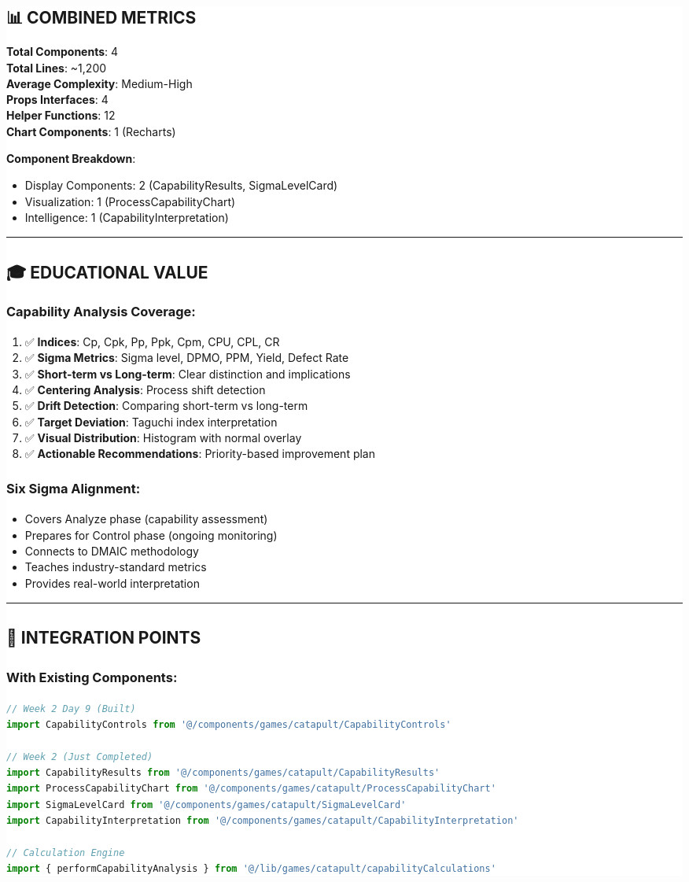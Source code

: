 ## 📊 COMBINED METRICS

**Total Components**: 4  
**Total Lines**: ~1,200  
**Average Complexity**: Medium-High  
**Props Interfaces**: 4  
**Helper Functions**: 12  
**Chart Components**: 1 (Recharts)

**Component Breakdown**:
- Display Components: 2 (CapabilityResults, SigmaLevelCard)
- Visualization: 1 (ProcessCapabilityChart)
- Intelligence: 1 (CapabilityInterpretation)

---

## 🎓 EDUCATIONAL VALUE

### Capability Analysis Coverage:
1. ✅ **Indices**: Cp, Cpk, Pp, Ppk, Cpm, CPU, CPL, CR
2. ✅ **Sigma Metrics**: Sigma level, DPMO, PPM, Yield, Defect Rate
3. ✅ **Short-term vs Long-term**: Clear distinction and implications
4. ✅ **Centering Analysis**: Process shift detection
5. ✅ **Drift Detection**: Comparing short-term vs long-term
6. ✅ **Target Deviation**: Taguchi index interpretation
7. ✅ **Visual Distribution**: Histogram with normal overlay
8. ✅ **Actionable Recommendations**: Priority-based improvement plan

### Six Sigma Alignment:
- Covers Analyze phase (capability assessment)
- Prepares for Control phase (ongoing monitoring)
- Connects to DMAIC methodology
- Teaches industry-standard metrics
- Provides real-world interpretation

---

## 🔗 INTEGRATION POINTS

### With Existing Components:
```typescript
// Week 2 Day 9 (Built)
import CapabilityControls from '@/components/games/catapult/CapabilityControls'

// Week 2 (Just Completed)
import CapabilityResults from '@/components/games/catapult/CapabilityResults'
import ProcessCapabilityChart from '@/components/games/catapult/ProcessCapabilityChart'
import SigmaLevelCard from '@/components/games/catapult/SigmaLevelCard'
import CapabilityInterpretation from '@/components/games/catapult/CapabilityInterpretation'

// Calculation Engine
import { performCapabilityAnalysis } from '@/lib/games/catapult/capabilityCalculations'
```
